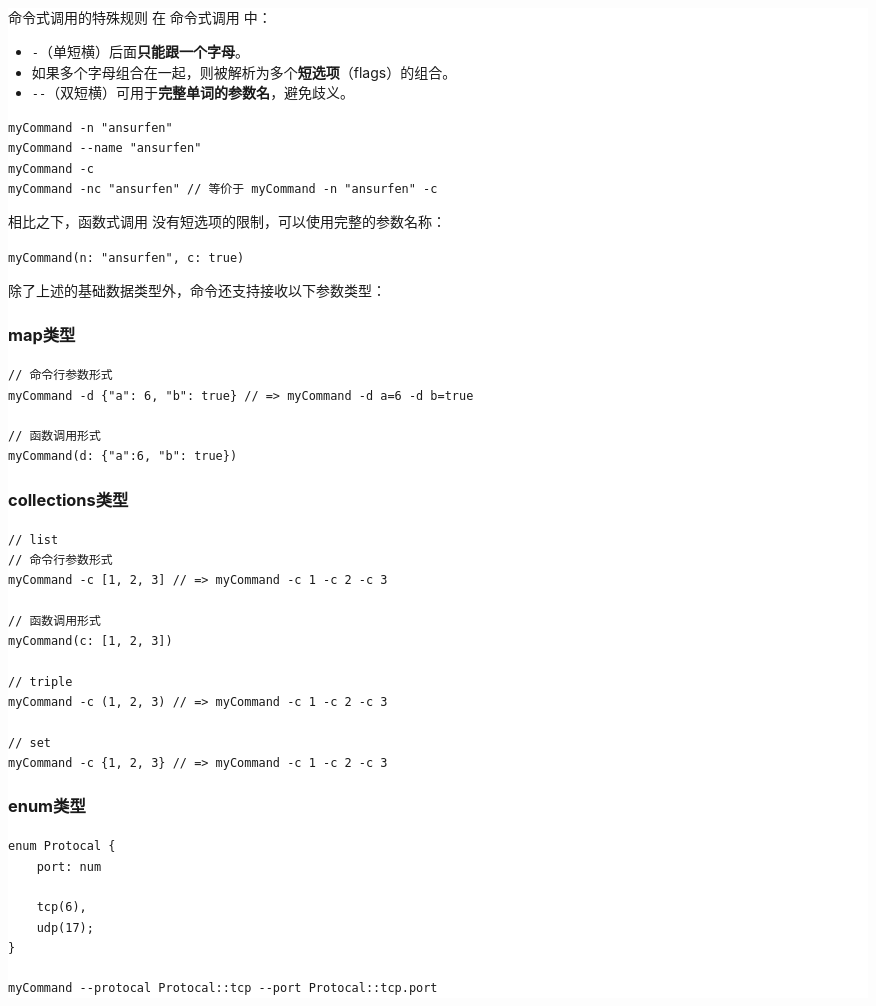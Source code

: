 命令式调用的特殊规则
在 命令式调用 中：

* `-`（单短横）后面**只能跟一个字母**。
* 如果多个字母组合在一起，则被解析为多个**短选项**（flags）的组合。
* `--`（双短横）可用于**完整单词的参数名**，避免歧义。
```hulo
myCommand -n "ansurfen"
myCommand --name "ansurfen"
myCommand -c
myCommand -nc "ansurfen" // 等价于 myCommand -n "ansurfen" -c
```

相比之下，函数式调用 没有短选项的限制，可以使用完整的参数名称：
```hulo
myCommand(n: "ansurfen", c: true)
```

除了上述的基础数据类型外，命令还支持接收以下参数类型：

### map类型
```hulo
// 命令行参数形式
myCommand -d {"a": 6, "b": true} // => myCommand -d a=6 -d b=true

// 函数调用形式
myCommand(d: {"a":6, "b": true})
```

### collections类型
```hulo
// list
// 命令行参数形式
myCommand -c [1, 2, 3] // => myCommand -c 1 -c 2 -c 3

// 函数调用形式
myCommand(c: [1, 2, 3])

// triple
myCommand -c (1, 2, 3) // => myCommand -c 1 -c 2 -c 3

// set
myCommand -c {1, 2, 3} // => myCommand -c 1 -c 2 -c 3
```

### enum类型
```hulo
enum Protocal {
    port: num

    tcp(6),
    udp(17);
}

myCommand --protocal Protocal::tcp --port Protocal::tcp.port
```
